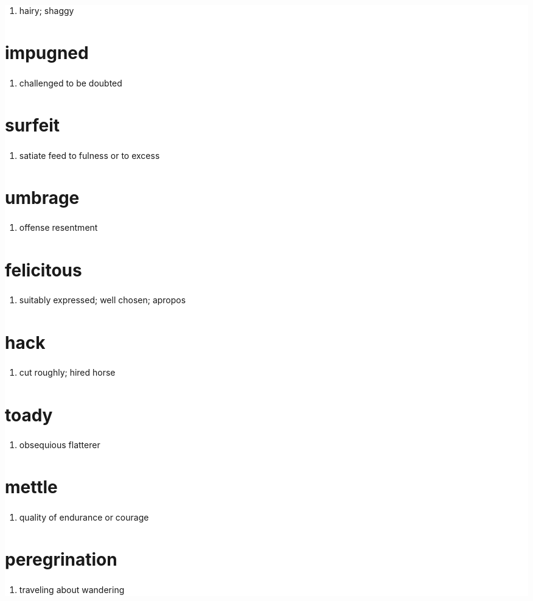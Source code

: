 1. hairy; shaggy

>>>>

# impugned

1. challenged to be doubted

>>>>

# surfeit

1. satiate feed to fulness or to excess

>>>>

# umbrage

1. offense resentment

>>>>

# felicitous

1. suitably expressed; well chosen; apropos

>>>>

# hack

1. cut roughly; hired horse

>>>>

# toady

1. obsequious flatterer

>>>>

# mettle

1. quality of endurance or courage

>>>>

# peregrination

1. traveling about wandering
